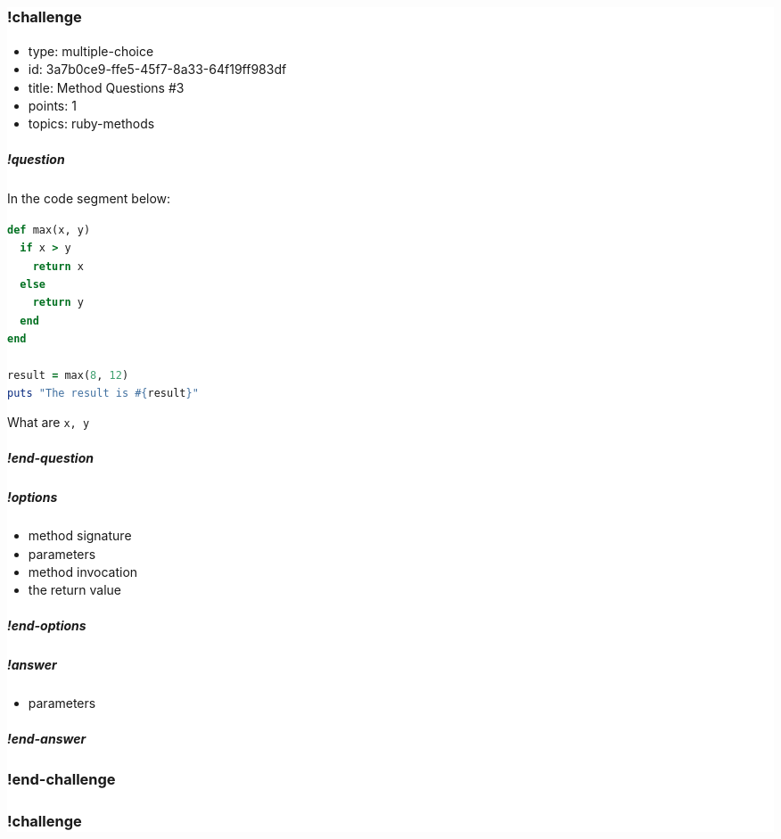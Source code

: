 

### !challenge

* type: multiple-choice
* id: 3a7b0ce9-ffe5-45f7-8a33-64f19ff983df
* title: Method Questions #3
* points: 1
* topics: ruby-methods

##### !question

In the code segment below:

```ruby
def max(x, y)
  if x > y
    return x
  else
    return y
  end
end

result = max(8, 12)
puts "The result is #{result}"
```

What are `x, y`

##### !end-question

##### !options

* method signature
* parameters
* method invocation
* the return value

##### !end-options

##### !answer

* parameters

##### !end-answer






### !end-challenge








### !challenge
